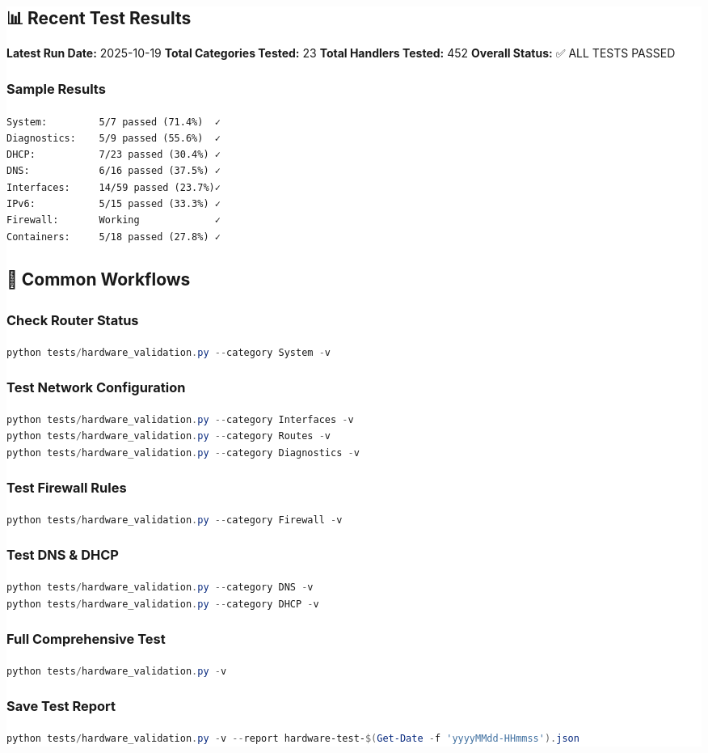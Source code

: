 ## 📊 Recent Test Results

**Latest Run Date:** 2025-10-19
**Total Categories Tested:** 23
**Total Handlers Tested:** 452
**Overall Status:** ✅ ALL TESTS PASSED

### Sample Results
```
System:         5/7 passed (71.4%)  ✓
Diagnostics:    5/9 passed (55.6%)  ✓
DHCP:           7/23 passed (30.4%) ✓
DNS:            6/16 passed (37.5%) ✓
Interfaces:     14/59 passed (23.7%)✓
IPv6:           5/15 passed (33.3%) ✓
Firewall:       Working             ✓
Containers:     5/18 passed (27.8%) ✓
```

## 🔄 Common Workflows

### Check Router Status
```powershell
python tests/hardware_validation.py --category System -v
```

### Test Network Configuration
```powershell
python tests/hardware_validation.py --category Interfaces -v
python tests/hardware_validation.py --category Routes -v
python tests/hardware_validation.py --category Diagnostics -v
```

### Test Firewall Rules
```powershell
python tests/hardware_validation.py --category Firewall -v
```

### Test DNS & DHCP
```powershell
python tests/hardware_validation.py --category DNS -v
python tests/hardware_validation.py --category DHCP -v
```

### Full Comprehensive Test
```powershell
python tests/hardware_validation.py -v
```

### Save Test Report
```powershell
python tests/hardware_validation.py -v --report hardware-test-$(Get-Date -f 'yyyyMMdd-HHmmss').json
```
